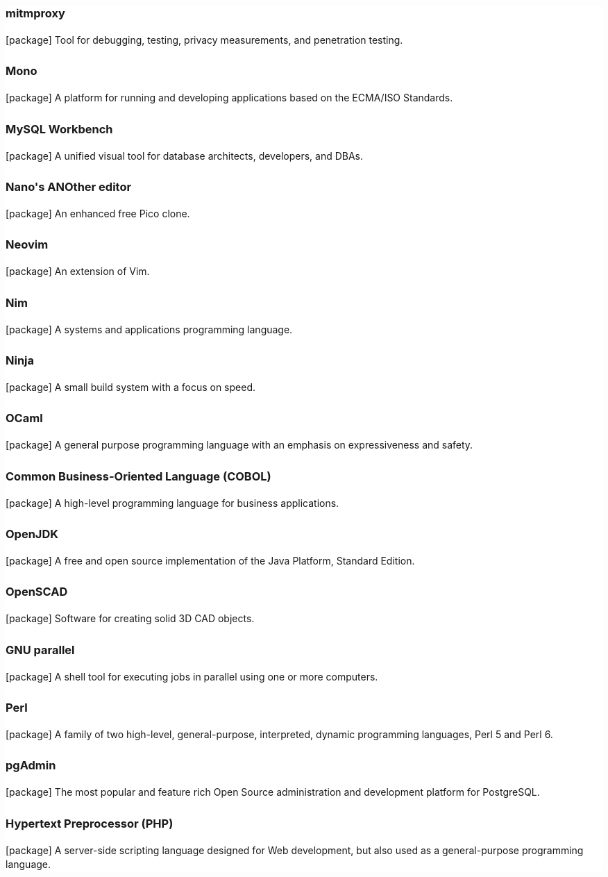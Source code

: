 ### mitmproxy
[package] Tool for debugging, testing, privacy measurements, and penetration testing.

### Mono
[package] A platform for running and developing applications based on the ECMA/ISO Standards.

### MySQL Workbench
[package] A unified visual tool for database architects, developers, and DBAs.

### Nano's ANOther editor
[package] An enhanced free Pico clone.

### Neovim
[package] An extension of Vim.

### Nim
[package] A systems and applications programming language.

### Ninja
[package] A small build system with a focus on speed.

### OCaml
[package] A general purpose programming language with an emphasis on expressiveness and safety. 

### Common Business-Oriented Language (COBOL)
[package] A high-level programming language for business applications.

### OpenJDK
[package] A free and open source implementation of the Java Platform, Standard Edition.

### OpenSCAD
[package] Software for creating solid 3D CAD objects.

### GNU parallel
[package] A shell tool for executing jobs in parallel using one or more computers.

### Perl
[package] A family of two high-level, general-purpose, interpreted, dynamic programming languages, Perl 5 and Perl 6.

### pgAdmin
[package] The most popular and feature rich Open Source administration and development platform for PostgreSQL.

### Hypertext Preprocessor (PHP)
[package] A server-side scripting language designed for Web development, but also used as a general-purpose programming language.
